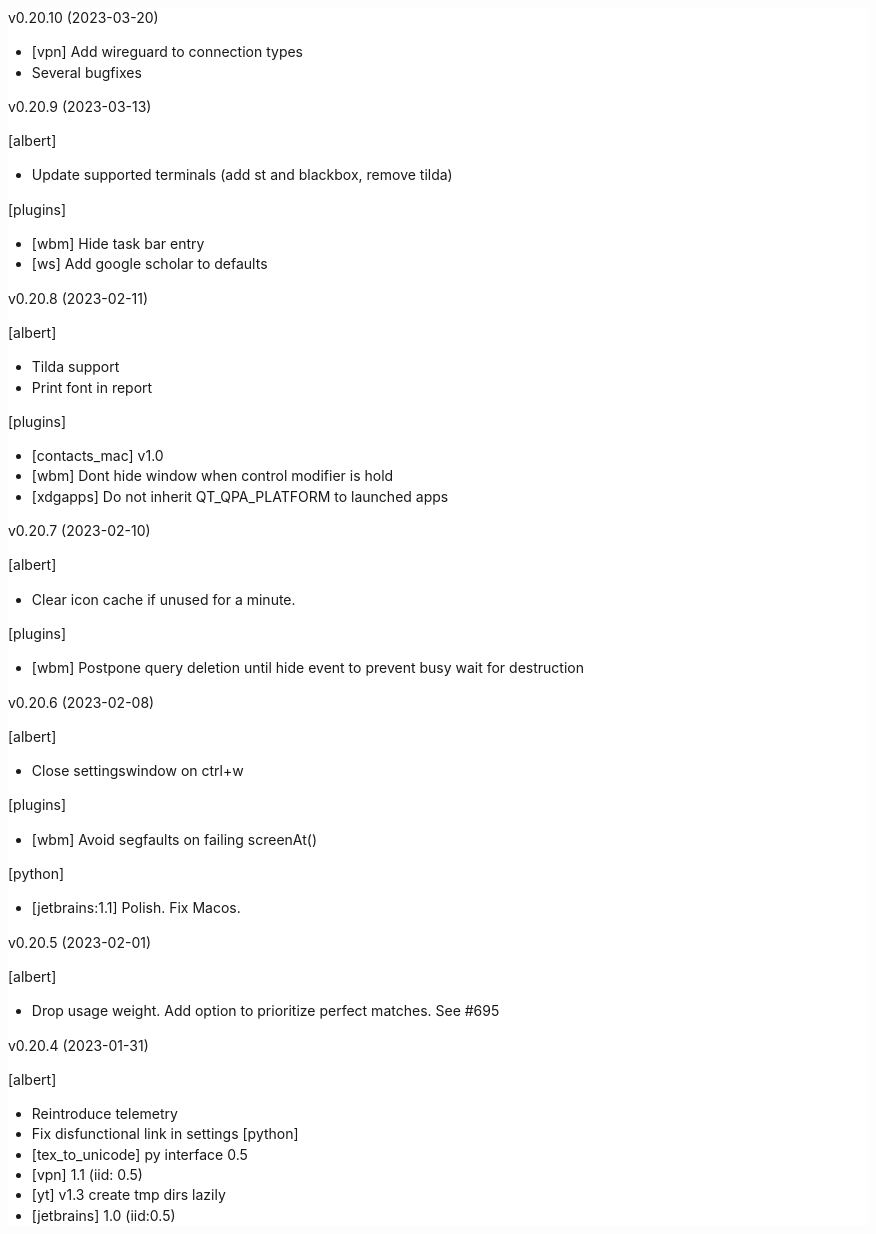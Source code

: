 v0.20.10 (2023-03-20)

* [vpn] Add wireguard to connection types
* Several bugfixes

v0.20.9 (2023-03-13)

[albert]
* Update supported terminals (add st and blackbox, remove tilda)

[plugins]
* [wbm] Hide task bar entry
* [ws] Add google scholar to defaults

v0.20.8 (2023-02-11)

[albert]
* Tilda support
* Print font in report

[plugins]
* [contacts_mac] v1.0
* [wbm] Dont hide window when control modifier is hold
* [xdgapps] Do not inherit QT_QPA_PLATFORM to launched apps

v0.20.7 (2023-02-10)

[albert]
* Clear icon cache if unused for a minute.

[plugins]
* [wbm] Postpone query deletion until hide event to prevent busy wait for destruction

v0.20.6 (2023-02-08)

[albert]
* Close settingswindow on ctrl+w

[plugins]
* [wbm] Avoid segfaults on failing screenAt()

[python]
* [jetbrains:1.1] Polish. Fix Macos.

v0.20.5 (2023-02-01)

[albert]
* Drop usage weight. Add option to prioritize perfect matches. See #695

v0.20.4 (2023-01-31)

[albert]
* Reintroduce telemetry
* Fix disfunctional link in settings
[python]
* [tex_to_unicode] py interface 0.5
* [vpn] 1.1 (iid: 0.5)
* [yt] v1.3 create tmp dirs lazily
* [jetbrains] 1.0 (iid:0.5)

